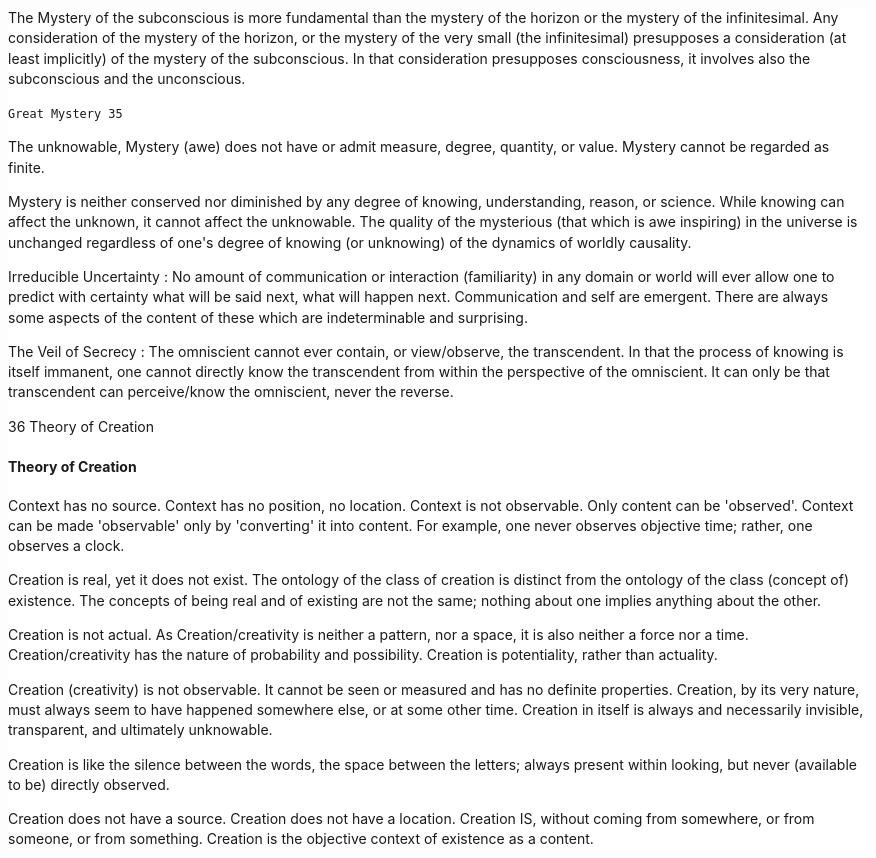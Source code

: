The Mystery of the subconscious is more fundamental than the mystery of the horizon or
the mystery of the infinitesimal. Any consideration of the mystery of the horizon, or the
mystery of the very small (the infinitesimal) presupposes a consideration (at least
implicitly) of the mystery of the subconscious. In that consideration presupposes
consciousness, it involves also the subconscious and the unconscious.

```
Great Mystery 35
```

The unknowable, Mystery (awe) does not have or admit measure, degree, quantity, or
value. Mystery cannot be regarded as finite.

Mystery is neither conserved nor diminished by any degree of knowing, understanding,
reason, or science. While knowing can affect the unknown, it cannot affect the
unknowable. The quality of the mysterious (that which is awe inspiring) in the universe is
unchanged regardless of one's degree of knowing (or unknowing) of the dynamics of
worldly causality.

Irreducible Uncertainty : No amount of communication or interaction (familiarity) in any
domain or world will ever allow one to predict with certainty what will be said next, what
will happen next. Communication and self are emergent. There are always some aspects of
the content of these which are indeterminable and surprising.

The Veil of Secrecy : The omniscient cannot ever contain, or view/observe, the
transcendent. In that the process of knowing is itself immanent, one cannot directly know
the transcendent from within the perspective of the omniscient. It can only be that
transcendent can perceive/know the omniscient, never the reverse.

36 Theory of Creation

#### Theory of Creation

Context has no source. Context has no position, no location. Context is not observable.
Only content can be 'observed'. Context can be made 'observable' only by 'converting' it
into content. For example, one never observes objective time; rather, one observes a
clock.

Creation is real, yet it does not exist. The ontology of the class of creation is distinct from
the ontology of the class (concept of) existence. The concepts of being real and of existing
are not the same; nothing about one implies anything about the other.

Creation is not actual. As Creation/creativity is neither a pattern, nor a space, it is also
neither a force nor a time. Creation/creativity has the nature of probability and possibility.
Creation is potentiality, rather than actuality.

Creation (creativity) is not observable. It cannot be seen or measured and has no definite
properties. Creation, by its very nature, must always seem to have happened somewhere
else, or at some other time. Creation in itself is always and necessarily invisible,
transparent, and ultimately unknowable.

Creation is like the silence between the words, the space between the letters; always
present within looking, but never (available to be) directly observed.

Creation does not have a source. Creation does not have a location. Creation IS, without
coming from somewhere, or from someone, or from something. Creation is the objective
context of existence as a content.
